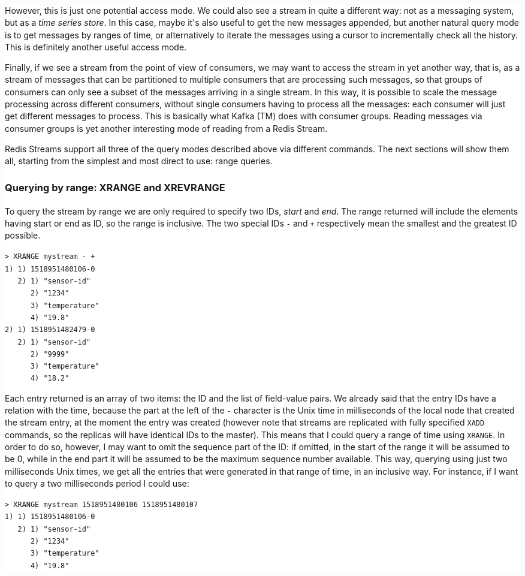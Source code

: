 However, this is just one potential access mode. We could also see a stream in quite a different way: not as a messaging system, but as a *time series store*. In this case, maybe it's also useful to get the new messages appended, but another natural query mode is to get messages by ranges of time, or alternatively to iterate the messages using a cursor to incrementally check all the history. This is definitely another useful access mode.

Finally, if we see a stream from the point of view of consumers, we may want to access the stream in yet another way, that is, as a stream of messages that can be partitioned to multiple consumers that are processing such messages, so that groups of consumers can only see a subset of the messages arriving in a single stream. In this way, it is possible to scale the message processing across different consumers, without single consumers having to process all the messages: each consumer will just get different messages to process. This is basically what Kafka (TM) does with consumer groups. Reading messages via consumer groups is yet another interesting mode of reading from a Redis Stream.

Redis Streams support all three of the query modes described above via different commands. The next sections will show them all, starting from the simplest and most direct to use: range queries.

### Querying by range: XRANGE and XREVRANGE

To query the stream by range we are only required to specify two IDs, *start* and *end*. The range returned will include the elements having start or end as ID, so the range is inclusive. The two special IDs `-` and `+` respectively mean the smallest and the greatest ID possible.

```
> XRANGE mystream - +
1) 1) 1518951480106-0
   2) 1) "sensor-id"
      2) "1234"
      3) "temperature"
      4) "19.8"
2) 1) 1518951482479-0
   2) 1) "sensor-id"
      2) "9999"
      3) "temperature"
      4) "18.2"
```

Each entry returned is an array of two items: the ID and the list of field-value pairs. We already said that the entry IDs have a relation with the time, because the part at the left of the `-` character is the Unix time in milliseconds of the local node that created the stream entry, at the moment the entry was created (however note that streams are replicated with fully specified `XADD` commands, so the replicas will have identical IDs to the master). This means that I could query a range of time using `XRANGE`. In order to do so, however, I may want to omit the sequence part of the ID: if omitted, in the start of the range it will be assumed to be 0, while in the end part it will be assumed to be the maximum sequence number available. This way, querying using just two milliseconds Unix times, we get all the entries that were generated in that range of time, in an inclusive way. For instance, if I want to query a two milliseconds period I could use:

```
> XRANGE mystream 1518951480106 1518951480107
1) 1) 1518951480106-0
   2) 1) "sensor-id"
      2) "1234"
      3) "temperature"
      4) "19.8"
```
